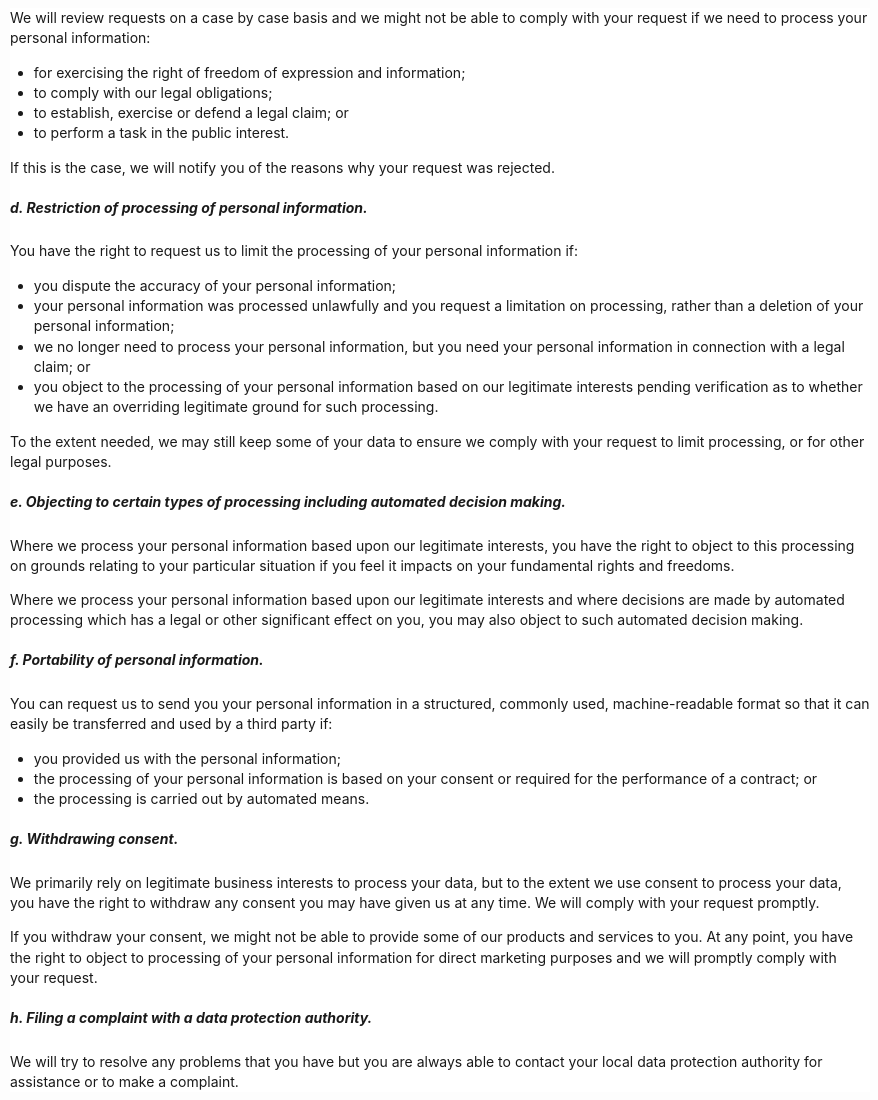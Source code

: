We will review requests on a case by case basis and we might not be able to comply with your request if we need to process your personal information:

* for exercising the right of freedom of expression and information;
* to comply with our legal obligations;
* to establish, exercise or defend a legal claim; or
* to perform a task in the public interest.

If this is the case, we will notify you of the reasons why your request was rejected.

##### d. Restriction of processing of personal information.
You have the right to request us to limit the processing of your personal information if:

* you dispute the accuracy of your personal information;
* your personal information was processed unlawfully and you request a limitation on processing, rather than a deletion of your personal information;
* we no longer need to process your personal information, but you need your personal information in connection with a legal claim; or
* you object to the processing of your personal information based on our legitimate interests pending verification as to whether we have an overriding legitimate ground for such processing.

To the extent needed, we may still keep some of your data to ensure we comply with your request to limit processing, or for other legal purposes.

##### e. Objecting to certain types of processing including automated decision making.
Where we process your personal information based upon our legitimate interests, you have the right to object to this processing on grounds relating to your particular situation if you feel it impacts on your fundamental rights and freedoms.

Where we process your personal information based upon our legitimate interests and where decisions are made by automated processing which has a legal or other significant effect on you, you may also object to such automated decision making.

##### f. Portability of personal information.
You can request us to send you your personal information in a structured, commonly used, machine-readable format so that it can easily be transferred and used by a third party if:

* you provided us with the personal information;
* the processing of your personal information is based on your consent or required for the performance of a contract; or
* the processing is carried out by automated means.


##### g. Withdrawing consent.
We primarily rely on legitimate business interests to process your data, but to the extent we use consent to process your data, you have the right to withdraw any consent you may have given us at any time. We will comply with your request promptly.

If you withdraw your consent, we might not be able to provide some of our products and services to you. At any point, you have the right to object to processing of your personal information for direct marketing purposes and we will promptly comply with your request.

##### h. Filing a complaint with a data protection authority.
We will try to resolve any problems that you have but you are always able to contact your local data protection authority for assistance or to make a complaint.
